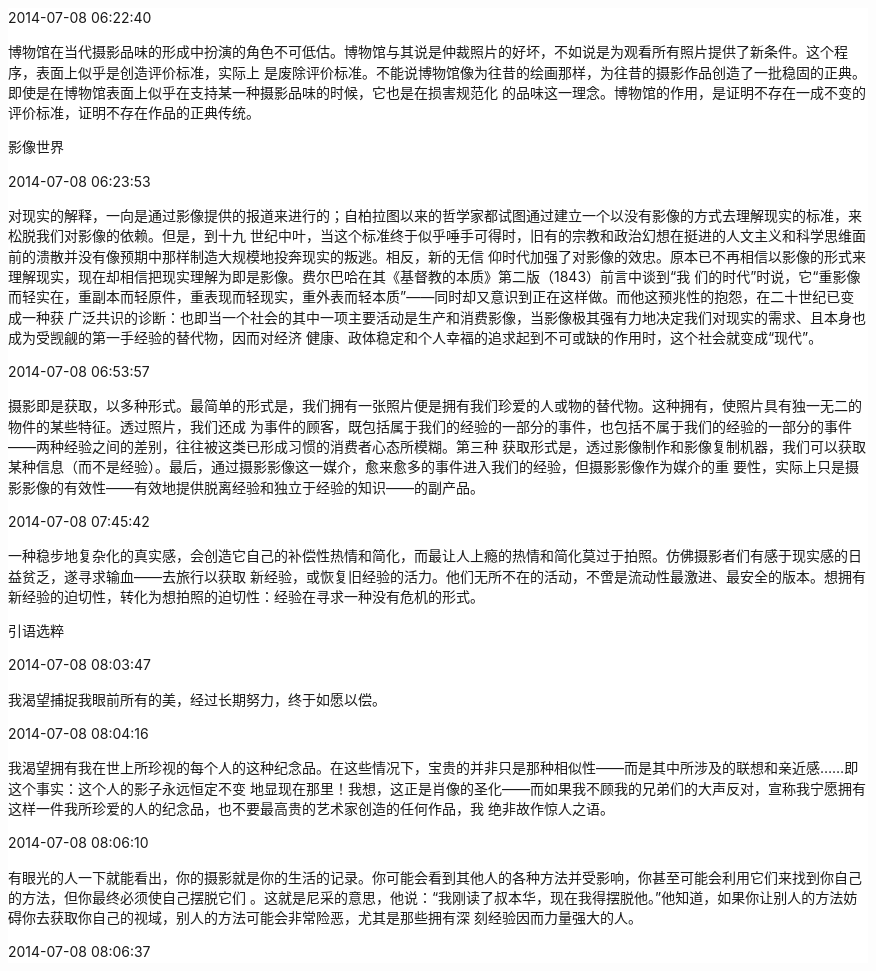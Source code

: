 
2014-07-08 06:22:40

博物馆在当代摄影品味的形成中扮演的角色不可低估。博物馆与其说是仲裁照片的好坏，不如说是为观看所有照片提供了新条件。这个程序，表面上似乎是创造评价标准，实际上
是废除评价标准。不能说博物馆像为往昔的绘画那样，为往昔的摄影作品创造了一批稳固的正典。即使是在博物馆表面上似乎在支持某一种摄影品味的时候，它也是在损害规范化
的品味这一理念。博物馆的作用，是证明不存在一成不变的评价标准，证明不存在作品的正典传统。

  

  影像世界

  

2014-07-08 06:23:53

对现实的解释，一向是通过影像提供的报道来进行的；自柏拉图以来的哲学家都试图通过建立一个以没有影像的方式去理解现实的标准，来松脱我们对影像的依赖。但是，到十九
世纪中叶，当这个标准终于似乎唾手可得时，旧有的宗教和政治幻想在挺进的人文主义和科学思维面前的溃散并没有像预期中那样制造大规模地投奔现实的叛逃。相反，新的无信
仰时代加强了对影像的效忠。原本已不再相信以影像的形式来理解现实，现在却相信把现实理解为即是影像。费尔巴哈在其《基督教的本质》第二版（1843）前言中谈到“我
们的时代”时说，它“重影像而轻实在，重副本而轻原件，重表现而轻现实，重外表而轻本质”——同时却又意识到正在这样做。而他这预兆性的抱怨，在二十世纪已变成一种获
广泛共识的诊断：也即当一个社会的其中一项主要活动是生产和消费影像，当影像极其强有力地决定我们对现实的需求、且本身也成为受觊觎的第一手经验的替代物，因而对经济
健康、政体稳定和个人幸福的追求起到不可或缺的作用时，这个社会就变成“现代”。

  

2014-07-08 06:53:57

摄影即是获取，以多种形式。最简单的形式是，我们拥有一张照片便是拥有我们珍爱的人或物的替代物。这种拥有，使照片具有独一无二的物件的某些特征。透过照片，我们还成
为事件的顾客，既包括属于我们的经验的一部分的事件，也包括不属于我们的经验的一部分的事件——两种经验之间的差别，往往被这类已形成习惯的消费者心态所模糊。第三种
获取形式是，透过影像制作和影像复制机器，我们可以获取某种信息（而不是经验）。最后，通过摄影影像这一媒介，愈来愈多的事件进入我们的经验，但摄影影像作为媒介的重
要性，实际上只是摄影影像的有效性——有效地提供脱离经验和独立于经验的知识——的副产品。

  

2014-07-08 07:45:42

一种稳步地复杂化的真实感，会创造它自己的补偿性热情和简化，而最让人上瘾的热情和简化莫过于拍照。仿佛摄影者们有感于现实感的日益贫乏，遂寻求输血——去旅行以获取
新经验，或恢复旧经验的活力。他们无所不在的活动，不啻是流动性最激进、最安全的版本。想拥有新经验的迫切性，转化为想拍照的迫切性：经验在寻求一种没有危机的形式。

  

  引语选粹

  

2014-07-08 08:03:47

我渴望捕捉我眼前所有的美，经过长期努力，终于如愿以偿。

  

2014-07-08 08:04:16

我渴望拥有我在世上所珍视的每个人的这种纪念品。在这些情况下，宝贵的并非只是那种相似性——而是其中所涉及的联想和亲近感……即这个事实：这个人的影子永远恒定不变
地显现在那里！我想，这正是肖像的圣化——而如果我不顾我的兄弟们的大声反对，宣称我宁愿拥有这样一件我所珍爱的人的纪念品，也不要最高贵的艺术家创造的任何作品，我
绝非故作惊人之语。

  

2014-07-08 08:06:10

有眼光的人一下就能看出，你的摄影就是你的生活的记录。你可能会看到其他人的各种方法并受影响，你甚至可能会利用它们来找到你自己的方法，但你最终必须使自己摆脱它们
。这就是尼采的意思，他说：“我刚读了叔本华，现在我得摆脱他。”他知道，如果你让别人的方法妨碍你去获取你自己的视域，别人的方法可能会非常险恶，尤其是那些拥有深
刻经验因而力量强大的人。

  

2014-07-08 08:06:37
